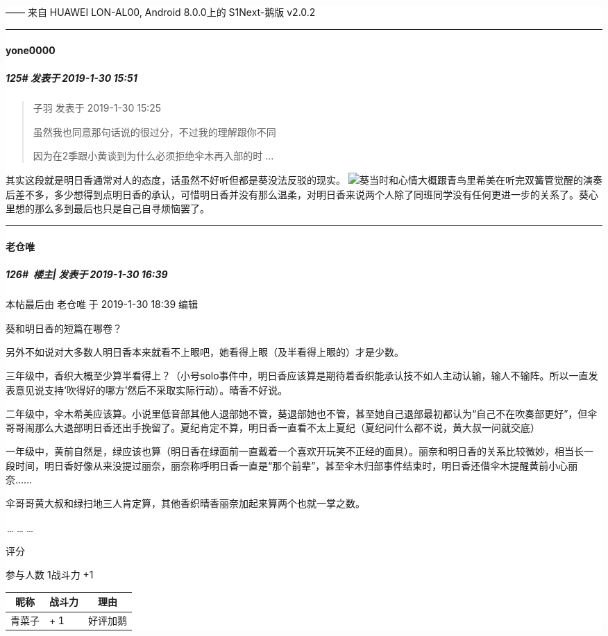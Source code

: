 —— 来自 HUAWEI LON-AL00, Android 8.0.0上的 S1Next-鹅版 v2.0.2







-----

####  yone0000  
##### 125#       发表于 2019-1-30 15:51



<blockquote>子羽 发表于 2019-1-30 15:25

虽然我也同意那句话说的很过分，不过我的理解跟你不同

因为在2季跟小黄谈到为什么必须拒绝伞木再入部的时 ...</blockquote>
其实这段就是明日香通常对人的态度，话虽然不好听但都是葵没法反驳的现实。
<img src="https://static.saraba1st.com/image/smiley/face2017/067.png" referrerpolicy="no-referrer">葵当时和心情大概跟青鸟里希美在听完双簧管觉醒的演奏后差不多，多少想得到点明日香的承认，可惜明日香并没有那么温柔，对明日香来说两个人除了同班同学没有任何更进一步的关系了。葵心里想的那么多到最后也只是自己自寻烦恼罢了。







-----

####  老仓唯  
##### 126#         楼主| 发表于 2019-1-30 16:39



 本帖最后由 老仓唯 于 2019-1-30 18:39 编辑 

葵和明日香的短篇在哪卷？

另外不如说对大多数人明日香本来就看不上眼吧，她看得上眼（及半看得上眼的）才是少数。

三年级中，香织大概至少算半看得上？（小号solo事件中，明日香应该算是期待着香织能承认技不如人主动认输，输人不输阵。所以一直发表意见说支持‘吹得好的哪方’然后不采取实际行动）。晴香不好说。

二年级中，伞木希美应该算。小说里低音部其他人退部她不管，葵退部她也不管，甚至她自己退部最初都认为“自己不在吹奏部更好”，但伞哥哥闹那么大退部明日香还出手挽留了。夏纪肯定不算，明日香一直看不太上夏纪（夏纪问什么都不说，黄大叔一问就交底）

一年级中，黄前自然是，绿应该也算（明日香在绿面前一直戴着一个喜欢开玩笑不正经的面具）。丽奈和明日香的关系比较微妙，相当长一段时间，明日香好像从来没提过丽奈，丽奈称呼明日香一直是“那个前辈”，甚至伞木归部事件结束时，明日香还借伞木提醒黄前小心丽奈……

伞哥哥黄大叔和绿扫地三人肯定算，其他香织晴香丽奈加起来算两个也就一掌之数。



﹍﹍﹍

评分





 参与人数 1战斗力 +1

|昵称|战斗力|理由|
|----|---|---|
| 青菜子| + 1|好评加鹅|
